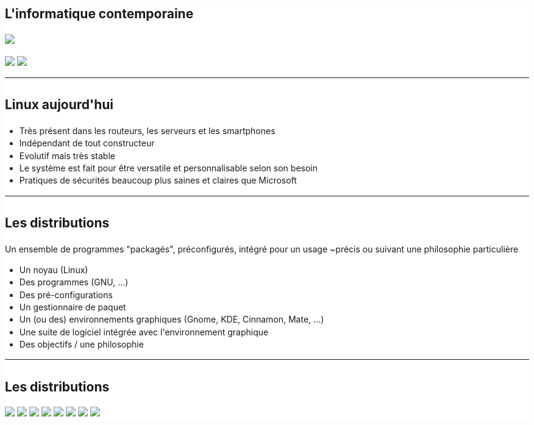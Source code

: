 ## L'informatique contemporaine

![](../../images/datacenter.jpg)

![](../../images/laptop.jpg)
![](../../images/smartphone.jpg)

---



## Linux aujourd'hui

- Très présent dans les routeurs, les serveurs et les smartphones
- Indépendant de tout constructeur
- Evolutif mais très stable
- Le système est fait pour être versatile et personnalisable selon son besoin
- Pratiques de sécurités beaucoup plus saines et claires que Microsoft

---

## Les distributions

Un ensemble de programmes "packagés", préconfigurés, intégré pour un usage ~précis ou suivant une philosophie particulière

- Un noyau (Linux)
- Des programmes (GNU, ...)
- Des pré-configurations
- Un gestionnaire de paquet
- Un (ou des) environnements graphiques (Gnome, KDE, Cinnamon, Mate, ...)
- Une suite de logiciel intégrée avec l'environnement graphique
- Des objectifs / une philosophie

---

## Les distributions

![](../../images/debian.png)
![](../../images/ubuntu.png)
![](../../images/mint.png)
![](../../images/centos.png)
![](../../images/arch.png)
![](../../images/kali.png)
![](../../images/android.jpg)
![](../../images/yunohost.png)
